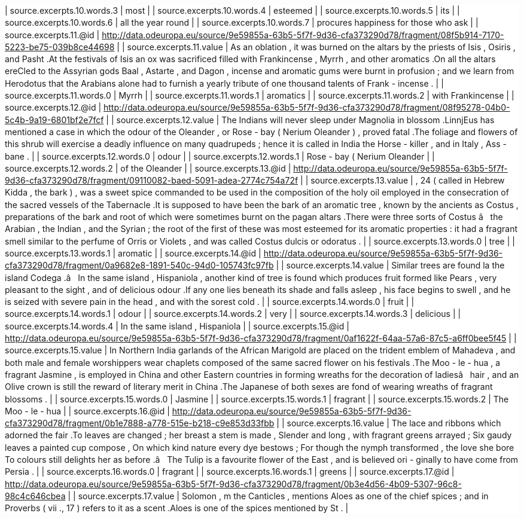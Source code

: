 | source.excerpts.10.words.3 | most |
| source.excerpts.10.words.4 | esteemed |
| source.excerpts.10.words.5 | its |
| source.excerpts.10.words.6 | all the year round |
| source.excerpts.10.words.7 | procures happiness for those who ask |
| source.excerpts.11.@id | http://data.odeuropa.eu/source/9e59855a-63b5-5f7f-9d36-cfa373290d78/fragment/08f5b914-7170-5223-be75-039b8ce44698 |
| source.excerpts.11.value | As an oblation , it was burned on the altars by the priests of Isis , Osiris , and Pasht .At the festivals of Isis an ox was sacrificed filled with Frankincense , Myrrh , and other aromatics .On all the altars ereCled to the Assyrian gods Baal , Astarte , and Dagon , incense and aromatic gums were burnt in profusion ; and we learn from Herodotus that the Arabians alone had to furnish a yearly tribute of one thousand talents of Frank - incense . |
| source.excerpts.11.words.0 | Myrrh |
| source.excerpts.11.words.1 | aromatics |
| source.excerpts.11.words.2 | with Frankincense |
| source.excerpts.12.@id | http://data.odeuropa.eu/source/9e59855a-63b5-5f7f-9d36-cfa373290d78/fragment/08f95278-04b0-5c4b-9a19-6801bf2e7fcf |
| source.excerpts.12.value | The Indians will never sleep under Magnolia in blossom .LinnjEus has mentioned a case in which the odour of the Oleander , or Rose - bay ( Nerium Oleander ) , proved fatal .The foliage and flowers of this shrub will exercise a deadly influence on many quadrupeds ; hence it is called in India the Horse - killer , and in Italy , Ass - bane . |
| source.excerpts.12.words.0 | odour |
| source.excerpts.12.words.1 | Rose - bay ( Nerium Oleander |
| source.excerpts.12.words.2 | of the Oleander |
| source.excerpts.13.@id | http://data.odeuropa.eu/source/9e59855a-63b5-5f7f-9d36-cfa373290d78/fragment/09110082-baed-5091-adea-2774c754a72f |
| source.excerpts.13.value | , 24 ( called in Hebrew Kidda , the bark ) , was a sweet spice commanded to be used in the composition of the holy oil employed in the consecration of the sacred vessels of the Tabernacle .It is supposed to have been the bark of an aromatic tree , known by the ancients as Costus , preparations of the bark and root of which were sometimes burnt on the pagan altars .There were three sorts of Costus â   the Arabian , the Indian , and the Syrian ; the root of the first of these was most esteemed for its aromatic properties : it had a fragrant smell similar to the perfume of Orris or Violets , and was called Costus dulcis or odoratus . |
| source.excerpts.13.words.0 | tree |
| source.excerpts.13.words.1 | aromatic |
| source.excerpts.14.@id | http://data.odeuropa.eu/source/9e59855a-63b5-5f7f-9d36-cfa373290d78/fragment/0a9682e8-1891-540c-94d0-105743fc97fb |
| source.excerpts.14.value | Similar trees are found la the island Codega .â   In the same island , Hispaniola , another kind of tree is found which produces fruit formed like Pears , very pleasant to the sight , and of delicious odour .If any one lies beneath its shade and falls asleep , his face begins to swell , and he is seized with severe pain in the head , and with the sorest cold . |
| source.excerpts.14.words.0 | fruit |
| source.excerpts.14.words.1 | odour |
| source.excerpts.14.words.2 | very |
| source.excerpts.14.words.3 | delicious |
| source.excerpts.14.words.4 | In the same island , Hispaniola |
| source.excerpts.15.@id | http://data.odeuropa.eu/source/9e59855a-63b5-5f7f-9d36-cfa373290d78/fragment/0af1622f-64aa-57a6-87c5-a6ff0bee5f45 |
| source.excerpts.15.value | In Northern India garlands of the African Marigold are placed on the trident emblem of Mahadeva , and both male and female worshippers wear chaplets composed of the same sacred flower on his festivals .The Moo - le - hua , a fragrant Jasmine , is employed in China and other Eastern countries in forming wreaths for the decoration of ladiesâ   hair , and an Olive crown is still the reward of literary merit in China .The Japanese of both sexes are fond of wearing wreaths of fragrant blossoms . |
| source.excerpts.15.words.0 | Jasmine |
| source.excerpts.15.words.1 | fragrant |
| source.excerpts.15.words.2 | The Moo - le - hua |
| source.excerpts.16.@id | http://data.odeuropa.eu/source/9e59855a-63b5-5f7f-9d36-cfa373290d78/fragment/0b1e7888-a778-515e-b218-c9e853d33fbb |
| source.excerpts.16.value | The lace and ribbons which adorned the fair .To leaves are changed ; her breast a stem is made , Slender and long , with fragrant greens arrayed ; Six gaudy leaves a painted cup compose , On which kind nature every dye bestows ; For though the nymph transformed , the love she bore To colours still delights her as before .â   The Tulip is a favourite flower of the East , and is believed ori - ginally to have come from Persia . |
| source.excerpts.16.words.0 | fragrant |
| source.excerpts.16.words.1 | greens |
| source.excerpts.17.@id | http://data.odeuropa.eu/source/9e59855a-63b5-5f7f-9d36-cfa373290d78/fragment/0b3e4d56-4b09-5307-96c8-98c4c646cbea |
| source.excerpts.17.value | Solomon , m the Canticles , mentions Aloes as one of the chief spices ; and in Proverbs ( vii ., 17 ) refers to it as a scent .Aloes is one of the spices mentioned by St . |